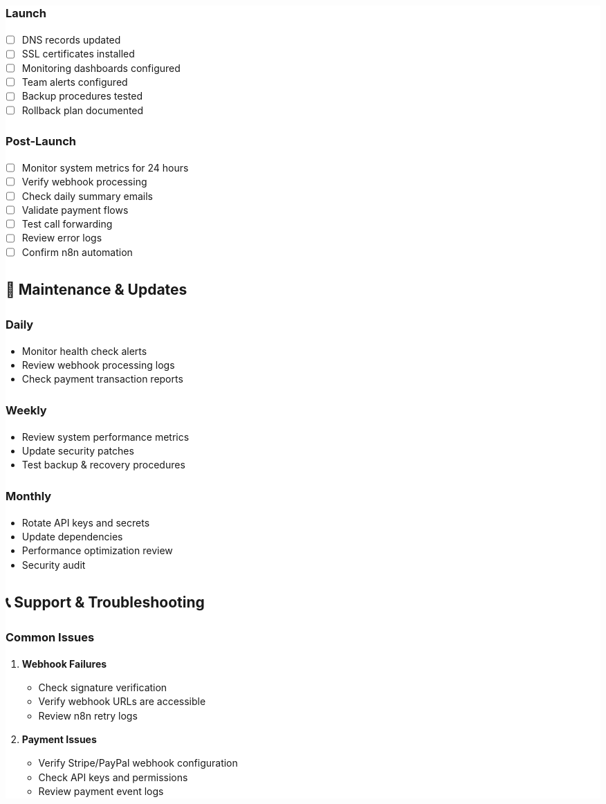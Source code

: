 ### Launch
- [ ] DNS records updated
- [ ] SSL certificates installed
- [ ] Monitoring dashboards configured
- [ ] Team alerts configured
- [ ] Backup procedures tested
- [ ] Rollback plan documented

### Post-Launch
- [ ] Monitor system metrics for 24 hours
- [ ] Verify webhook processing
- [ ] Check daily summary emails
- [ ] Validate payment flows
- [ ] Test call forwarding
- [ ] Review error logs
- [ ] Confirm n8n automation

## 🔄 Maintenance & Updates

### Daily
- Monitor health check alerts
- Review webhook processing logs
- Check payment transaction reports

### Weekly  
- Review system performance metrics
- Update security patches
- Test backup & recovery procedures

### Monthly
- Rotate API keys and secrets
- Update dependencies
- Performance optimization review
- Security audit

## 📞 Support & Troubleshooting

### Common Issues

1. **Webhook Failures**
   - Check signature verification
   - Verify webhook URLs are accessible
   - Review n8n retry logs

2. **Payment Issues**
   - Verify Stripe/PayPal webhook configuration
   - Check API keys and permissions
   - Review payment event logs
